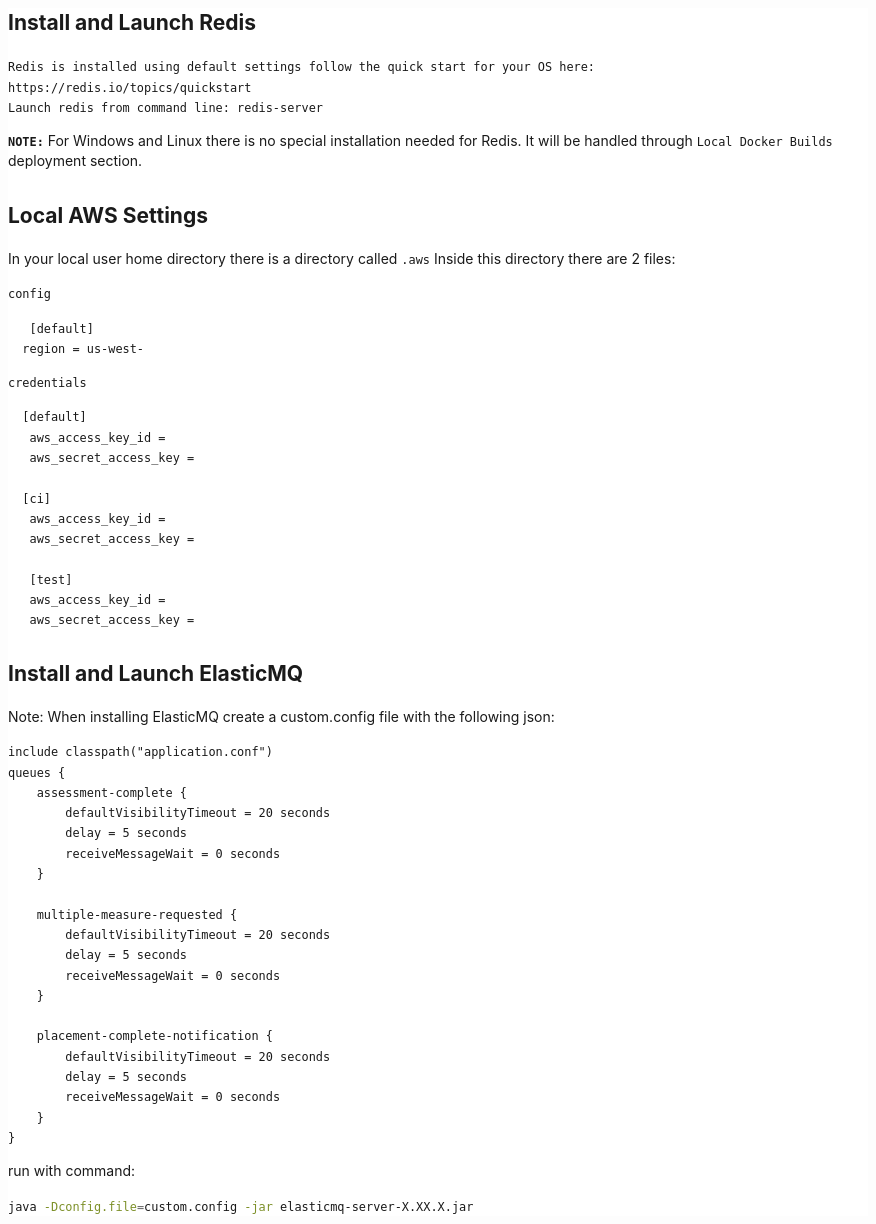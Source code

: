 
## Install and Launch Redis
    Redis is installed using default settings follow the quick start for your OS here:
    https://redis.io/topics/quickstart
    Launch redis from command line: redis-server

**``NOTE:``** For Windows and Linux there is no special installation needed for Redis. It will be handled through ``Local Docker Builds`` deployment section.

## Local AWS Settings
In your local user home directory there is a directory called ``.aws`` Inside this directory
there are 2 files:

``config``
```
   [default]
  region = us-west-
```

``credentials``
```
  [default]
   aws_access_key_id = 
   aws_secret_access_key = 
   
  [ci]
   aws_access_key_id = 
   aws_secret_access_key = 
                                                                                                                                                                                                                                                
   [test]                                                                                                                                                                                                                                       
   aws_access_key_id = 
   aws_secret_access_key = 
```
## Install and Launch ElasticMQ
Note: When installing ElasticMQ create a custom.config file with the following json:
```
include classpath("application.conf")
queues {
    assessment-complete {
        defaultVisibilityTimeout = 20 seconds
        delay = 5 seconds
        receiveMessageWait = 0 seconds
    }

    multiple-measure-requested {
        defaultVisibilityTimeout = 20 seconds
        delay = 5 seconds
        receiveMessageWait = 0 seconds
    }

    placement-complete-notification {
        defaultVisibilityTimeout = 20 seconds
        delay = 5 seconds
        receiveMessageWait = 0 seconds
    }
}

```
run with command:
```bash
java -Dconfig.file=custom.config -jar elasticmq-server-X.XX.X.jar
```